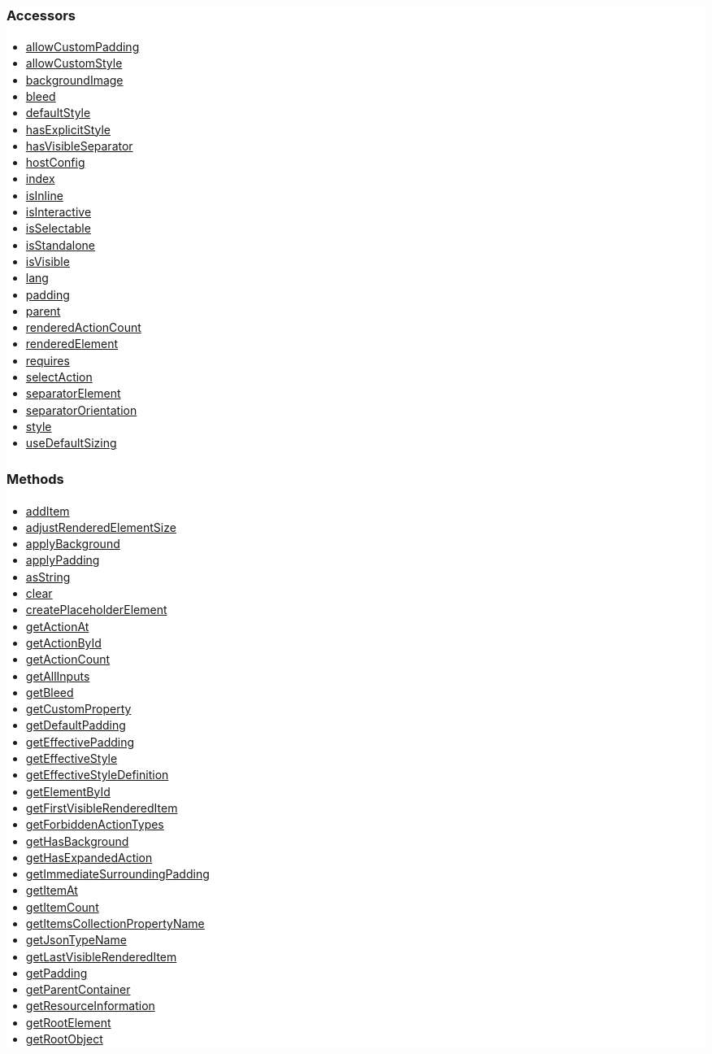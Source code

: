 ### Accessors

* [allowCustomPadding](container.md#protected-allowcustompadding)
* [allowCustomStyle](container.md#protected-allowcustomstyle)
* [backgroundImage](container.md#backgroundimage)
* [bleed](container.md#bleed)
* [defaultStyle](container.md#protected-defaultstyle)
* [hasExplicitStyle](container.md#protected-hasexplicitstyle)
* [hasVisibleSeparator](container.md#hasvisibleseparator)
* [hostConfig](container.md#hostconfig)
* [index](container.md#index)
* [isInline](container.md#isinline)
* [isInteractive](container.md#isinteractive)
* [isSelectable](container.md#protected-isselectable)
* [isStandalone](container.md#isstandalone)
* [isVisible](container.md#isvisible)
* [lang](container.md#lang)
* [padding](container.md#padding)
* [parent](container.md#parent)
* [renderedActionCount](container.md#protected-renderedactioncount)
* [renderedElement](container.md#renderedelement)
* [requires](container.md#requires)
* [selectAction](container.md#selectaction)
* [separatorElement](container.md#separatorelement)
* [separatorOrientation](container.md#protected-separatororientation)
* [style](container.md#style)
* [useDefaultSizing](container.md#protected-usedefaultsizing)

### Methods

* [addItem](container.md#additem)
* [adjustRenderedElementSize](container.md#protected-adjustrenderedelementsize)
* [applyBackground](container.md#protected-applybackground)
* [applyPadding](container.md#protected-applypadding)
* [asString](container.md#asstring)
* [clear](container.md#clear)
* [createPlaceholderElement](container.md#protected-createplaceholderelement)
* [getActionAt](container.md#getactionat)
* [getActionById](container.md#getactionbyid)
* [getActionCount](container.md#getactioncount)
* [getAllInputs](container.md#getallinputs)
* [getBleed](container.md#protected-getbleed)
* [getCustomProperty](container.md#getcustomproperty)
* [getDefaultPadding](container.md#protected-getdefaultpadding)
* [getEffectivePadding](container.md#geteffectivepadding)
* [getEffectiveStyle](container.md#geteffectivestyle)
* [getEffectiveStyleDefinition](container.md#geteffectivestyledefinition)
* [getElementById](container.md#getelementbyid)
* [getFirstVisibleRenderedItem](container.md#getfirstvisiblerendereditem)
* [getForbiddenActionTypes](container.md#getforbiddenactiontypes)
* [getHasBackground](container.md#protected-gethasbackground)
* [getHasExpandedAction](container.md#protected-gethasexpandedaction)
* [getImmediateSurroundingPadding](container.md#getimmediatesurroundingpadding)
* [getItemAt](container.md#getitemat)
* [getItemCount](container.md#getitemcount)
* [getItemsCollectionPropertyName](container.md#protected-getitemscollectionpropertyname)
* [getJsonTypeName](container.md#getjsontypename)
* [getLastVisibleRenderedItem](container.md#getlastvisiblerendereditem)
* [getPadding](container.md#protected-getpadding)
* [getParentContainer](container.md#getparentcontainer)
* [getResourceInformation](container.md#getresourceinformation)
* [getRootElement](container.md#getrootelement)
* [getRootObject](container.md#getrootobject)
